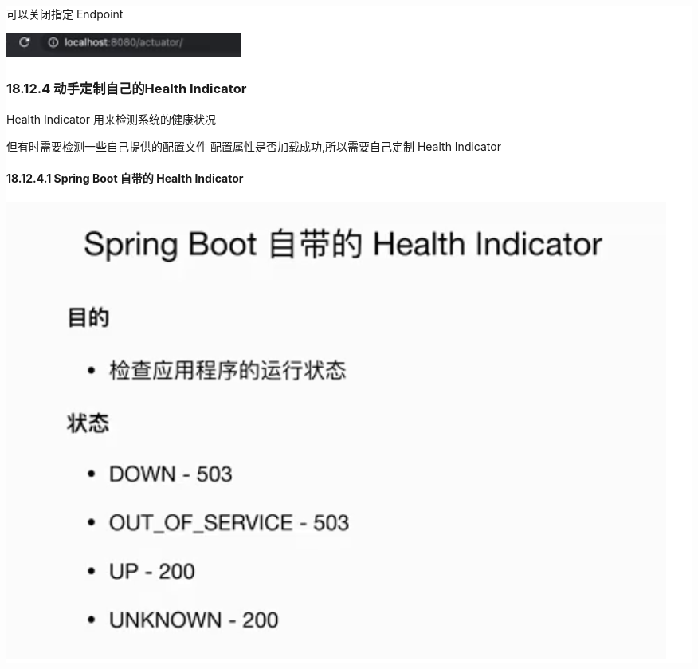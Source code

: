 

可以关闭指定 Endpoint



![image-20201019072325734](img/image-20201019072325734.png)





### 18.12.4 动手定制自己的Health Indicator



Health Indicator 用来检测系统的健康状况

但有时需要检测一些自己提供的配置文件  配置属性是否加载成功,所以需要自己定制 Health Indicator



#### 18.12.4.1  Spring Boot 自带的 Health Indicator

![image-20201019072746725](img/image-20201019072746725.png)



